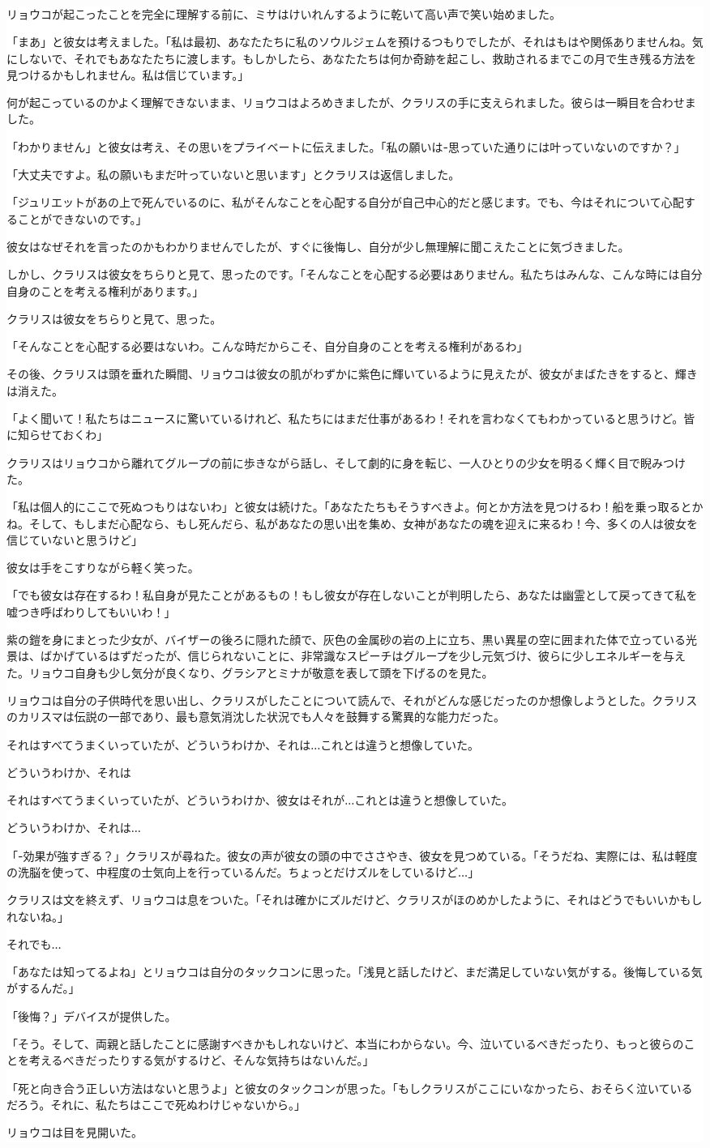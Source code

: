 リョウコが起こったことを完全に理解する前に、ミサはけいれんするように乾いて高い声で笑い始めました。

「まあ」と彼女は考えました。「私は最初、あなたたちに私のソウルジェムを預けるつもりでしたが、それはもはや関係ありませんね。気にしないで、それでもあなたたちに渡します。もしかしたら、あなたたちは何か奇跡を起こし、救助されるまでこの月で生き残る方法を見つけるかもしれません。私は信じています。」

何が起こっているのかよく理解できないまま、リョウコはよろめきましたが、クラリスの手に支えられました。彼らは一瞬目を合わせました。

「わかりません」と彼女は考え、その思いをプライベートに伝えました。「私の願いは-思っていた通りには叶っていないのですか？」

「大丈夫ですよ。私の願いもまだ叶っていないと思います」とクラリスは返信しました。

「ジュリエットがあの上で死んでいるのに、私がそんなことを心配する自分が自己中心的だと感じます。でも、今はそれについて心配することができないのです。」

彼女はなぜそれを言ったのかもわかりませんでしたが、すぐに後悔し、自分が少し無理解に聞こえたことに気づきました。

しかし、クラリスは彼女をちらりと見て、思ったのです。「そんなことを心配する必要はありません。私たちはみんな、こんな時には自分自身のことを考える権利があります。」

クラリスは彼女をちらりと見て、思った。

「そんなことを心配する必要はないわ。こんな時だからこそ、自分自身のことを考える権利があるわ」

その後、クラリスは頭を垂れた瞬間、リョウコは彼女の肌がわずかに紫色に輝いているように見えたが、彼女がまばたきをすると、輝きは消えた。

「よく聞いて！私たちはニュースに驚いているけれど、私たちにはまだ仕事があるわ！それを言わなくてもわかっていると思うけど。皆に知らせておくわ」

クラリスはリョウコから離れてグループの前に歩きながら話し、そして劇的に身を転じ、一人ひとりの少女を明るく輝く目で睨みつけた。

「私は個人的にここで死ぬつもりはないわ」と彼女は続けた。「あなたたちもそうすべきよ。何とか方法を見つけるわ！船を乗っ取るとかね。そして、もしまだ心配なら、もし死んだら、私があなたの思い出を集め、女神があなたの魂を迎えに来るわ！今、多くの人は彼女を信じていないと思うけど」

彼女は手をこすりながら軽く笑った。

「でも彼女は存在するわ！私自身が見たことがあるもの！もし彼女が存在しないことが判明したら、あなたは幽霊として戻ってきて私を嘘つき呼ばわりしてもいいわ！」

紫の鎧を身にまとった少女が、バイザーの後ろに隠れた顔で、灰色の金属砂の岩の上に立ち、黒い異星の空に囲まれた体で立っている光景は、ばかげているはずだったが、信じられないことに、非常識なスピーチはグループを少し元気づけ、彼らに少しエネルギーを与えた。リョウコ自身も少し気分が良くなり、グラシアとミナが敬意を表して頭を下げるのを見た。

リョウコは自分の子供時代を思い出し、クラリスがしたことについて読んで、それがどんな感じだったのか想像しようとした。クラリスのカリスマは伝説の一部であり、最も意気消沈した状況でも人々を鼓舞する驚異的な能力だった。

それはすべてうまくいっていたが、どういうわけか、それは…これとは違うと想像していた。

どういうわけか、それは

それはすべてうまくいっていたが、どういうわけか、彼女はそれが…これとは違うと想像していた。

どういうわけか、それは…

「-効果が強すぎる？」クラリスが尋ねた。彼女の声が彼女の頭の中でささやき、彼女を見つめている。「そうだね、実際には、私は軽度の洗脳を使って、中程度の士気向上を行っているんだ。ちょっとだけズルをしているけど…」

クラリスは文を終えず、リョウコは息をついた。「それは確かにズルだけど、クラリスがほのめかしたように、それはどうでもいいかもしれないね。」

それでも…

「あなたは知ってるよね」とリョウコは自分のタックコンに思った。「浅見と話したけど、まだ満足していない気がする。後悔している気がするんだ。」

「後悔？」デバイスが提供した。

「そう。そして、両親と話したことに感謝すべきかもしれないけど、本当にわからない。今、泣いているべきだったり、もっと彼らのことを考えるべきだったりする気がするけど、そんな気持ちはないんだ。」

「死と向き合う正しい方法はないと思うよ」と彼女のタックコンが思った。「もしクラリスがここにいなかったら、おそらく泣いているだろう。それに、私たちはここで死ぬわけじゃないから。」

リョウコは目を見開いた。
